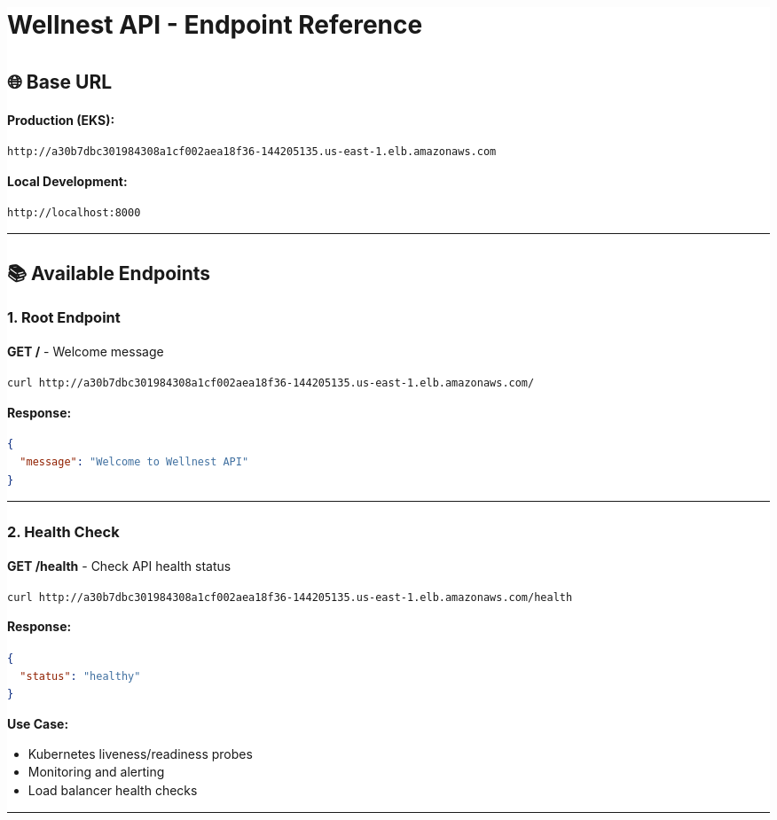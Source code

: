 # Wellnest API - Endpoint Reference

## 🌐 Base URL

**Production (EKS):**
```
http://a30b7dbc301984308a1cf002aea18f36-144205135.us-east-1.elb.amazonaws.com
```

**Local Development:**
```
http://localhost:8000
```

---

## 📚 Available Endpoints

### 1. Root Endpoint

**GET /** - Welcome message

```bash
curl http://a30b7dbc301984308a1cf002aea18f36-144205135.us-east-1.elb.amazonaws.com/
```

**Response:**
```json
{
  "message": "Welcome to Wellnest API"
}
```

---

### 2. Health Check

**GET /health** - Check API health status

```bash
curl http://a30b7dbc301984308a1cf002aea18f36-144205135.us-east-1.elb.amazonaws.com/health
```

**Response:**
```json
{
  "status": "healthy"
}
```

**Use Case:**
- Kubernetes liveness/readiness probes
- Monitoring and alerting
- Load balancer health checks

---